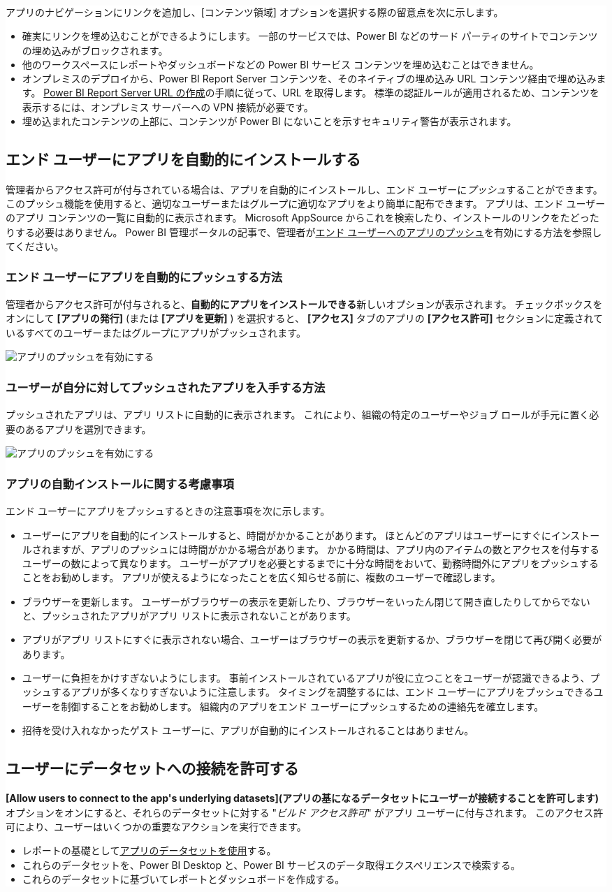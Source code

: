 アプリのナビゲーションにリンクを追加し、[コンテンツ領域] オプションを選択する際の留意点を次に示します。
* 確実にリンクを埋め込むことができるようにします。 一部のサービスでは、Power BI などのサード パーティのサイトでコンテンツの埋め込みがブロックされます。
* 他のワークスペースにレポートやダッシュボードなどの Power BI サービス コンテンツを埋め込むことはできません。 
* オンプレミスのデプロイから、Power BI Report Server コンテンツを、そのネイティブの埋め込み URL コンテンツ経由で埋め込みます。 [Power BI Report Server URL の作成](https://docs.microsoft.com/power-bi/report-server/quickstart-embed#create-the-power-bi-report-url)の手順に従って、URL を取得します。 標準の認証ルールが適用されるため、コンテンツを表示するには、オンプレミス サーバーへの VPN 接続が必要です。 
* 埋め込まれたコンテンツの上部に、コンテンツが Power BI にないことを示すセキュリティ警告が表示されます。

## <a name="automatically-install-apps-for-end-users"></a>エンド ユーザーにアプリを自動的にインストールする
管理者からアクセス許可が付与されている場合は、アプリを自動的にインストールし、エンド ユーザーに*プッシュ*することができます。 このプッシュ機能を使用すると、適切なユーザーまたはグループに適切なアプリをより簡単に配布できます。 アプリは、エンド ユーザーのアプリ コンテンツの一覧に自動的に表示されます。 Microsoft AppSource からこれを検索したり、インストールのリンクをたどったりする必要はありません。 Power BI 管理ポータルの記事で、管理者が[エンド ユーザーへのアプリのプッシュ](service-admin-portal.md#push-apps-to-end-users)を有効にする方法を参照してください。

### <a name="how-to-push-an-app-automatically-to-end-users"></a>エンド ユーザーにアプリを自動的にプッシュする方法
管理者からアクセス許可が付与されると、**自動的にアプリをインストールできる**新しいオプションが表示されます。 チェックボックスをオンにして **[アプリの発行]** (または **[アプリを更新]** ) を選択すると、 **[アクセス]** タブのアプリの **[アクセス許可]** セクションに定義されているすべてのユーザーまたはグループにアプリがプッシュされます。

![アプリのプッシュを有効にする](media/service-create-distribute-apps//power-bi-apps-access.png)

### <a name="how-users-get-the-apps-that-you-push-to-them"></a>ユーザーが自分に対してプッシュされたアプリを入手する方法
プッシュされたアプリは、アプリ リストに自動的に表示されます。 これにより、組織の特定のユーザーやジョブ ロールが手元に置く必要のあるアプリを選別できます。

![アプリのプッシュを有効にする](media/service-create-distribute-apps/power-bi-apps-left-nav.png)

### <a name="considerations-for-automatically-installing-apps"></a>アプリの自動インストールに関する考慮事項
エンド ユーザーにアプリをプッシュするときの注意事項を次に示します。

* ユーザーにアプリを自動的にインストールすると、時間がかかることがあります。 ほとんどのアプリはユーザーにすぐにインストールされますが、アプリのプッシュには時間がかかる場合があります。  かかる時間は、アプリ内のアイテムの数とアクセスを付与するユーザーの数によって異なります。 ユーザーがアプリを必要とするまでに十分な時間をおいて、勤務時間外にアプリをプッシュすることをお勧めします。 アプリが使えるようになったことを広く知らせる前に、複数のユーザーで確認します。

* ブラウザーを更新します。 ユーザーがブラウザーの表示を更新したり、ブラウザーをいったん閉じて開き直したりしてからでないと、プッシュされたアプリがアプリ リストに表示されないことがあります。

* アプリがアプリ リストにすぐに表示されない場合、ユーザーはブラウザーの表示を更新するか、ブラウザーを閉じて再び開く必要があります。

* ユーザーに負担をかけすぎないようにします。 事前インストールされているアプリが役に立つことをユーザーが認識できるよう、プッシュするアプリが多くなりすぎないように注意します。 タイミングを調整するには、エンド ユーザーにアプリをプッシュできるユーザーを制御することをお勧めします。 組織内のアプリをエンド ユーザーにプッシュするための連絡先を確立します。

* 招待を受け入れなかったゲスト ユーザーに、アプリが自動的にインストールされることはありません。  

## <a name="allow-users-to-connect-to-datasets"></a>ユーザーにデータセットへの接続を許可する

**[Allow users to connect to the app's underlying datasets]\(アプリの基になるデータセットにユーザーが接続することを許可します\)** オプションをオンにすると、それらのデータセットに対する "*ビルド アクセス許可*" がアプリ ユーザーに付与されます。 このアクセス許可により、ユーザーはいくつかの重要なアクションを実行できます。

- レポートの基礎として[アプリのデータセットを使用](service-datasets-across-workspaces.md)する。
- これらのデータセットを、Power BI Desktop と、Power BI サービスのデータ取得エクスペリエンスで検索する。
- これらのデータセットに基づいてレポートとダッシュボードを作成する。
